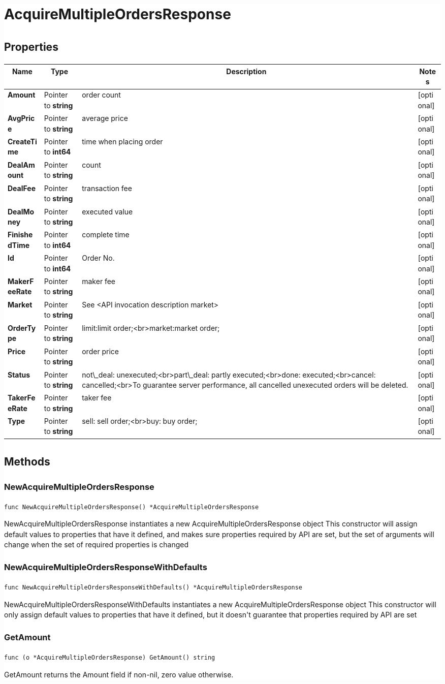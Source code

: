 # AcquireMultipleOrdersResponse

## Properties

Name | Type | Description | Notes
------------ | ------------- | ------------- | -------------
**Amount** | Pointer to **string** | order count | [optional] 
**AvgPrice** | Pointer to **string** | average price | [optional] 
**CreateTime** | Pointer to **int64** | time when placing order | [optional] 
**DealAmount** | Pointer to **string** | count | [optional] 
**DealFee** | Pointer to **string** | transaction fee | [optional] 
**DealMoney** | Pointer to **string** | executed value | [optional] 
**FinishedTime** | Pointer to **int64** | complete time | [optional] 
**Id** | Pointer to **int64** | Order No. | [optional] 
**MakerFeeRate** | Pointer to **string** | maker fee | [optional] 
**Market** | Pointer to **string** | See &lt;API invocation description market&gt; | [optional] 
**OrderType** | Pointer to **string** | limit:limit order;&lt;br&gt;market:market order; | [optional] 
**Price** | Pointer to **string** | order price | [optional] 
**Status** | Pointer to **string** | not\\_deal: unexecuted;&lt;br&gt;part\\_deal: partly executed;&lt;br&gt;done: executed;&lt;br&gt;cancel: cancelled;&lt;br&gt;To guarantee server performance, all cancelled unexecuted orders will be deleted. | [optional] 
**TakerFeeRate** | Pointer to **string** | taker fee | [optional] 
**Type** | Pointer to **string** | sell: sell order;&lt;br&gt;buy: buy order; | [optional] 

## Methods

### NewAcquireMultipleOrdersResponse

`func NewAcquireMultipleOrdersResponse() *AcquireMultipleOrdersResponse`

NewAcquireMultipleOrdersResponse instantiates a new AcquireMultipleOrdersResponse object
This constructor will assign default values to properties that have it defined,
and makes sure properties required by API are set, but the set of arguments
will change when the set of required properties is changed

### NewAcquireMultipleOrdersResponseWithDefaults

`func NewAcquireMultipleOrdersResponseWithDefaults() *AcquireMultipleOrdersResponse`

NewAcquireMultipleOrdersResponseWithDefaults instantiates a new AcquireMultipleOrdersResponse object
This constructor will only assign default values to properties that have it defined,
but it doesn't guarantee that properties required by API are set

### GetAmount

`func (o *AcquireMultipleOrdersResponse) GetAmount() string`

GetAmount returns the Amount field if non-nil, zero value otherwise.
